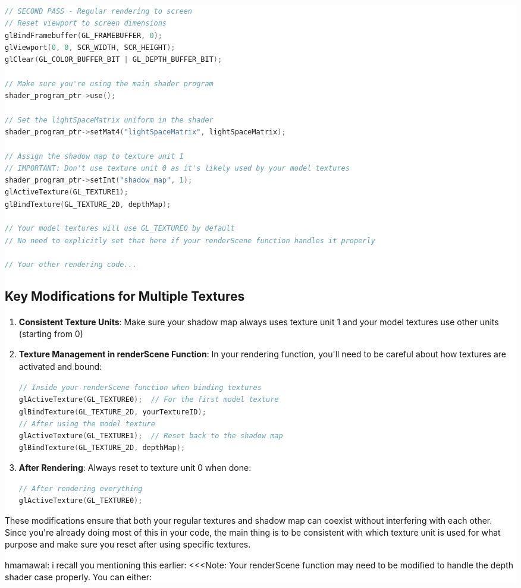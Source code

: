 ```cpp
// SECOND PASS - Regular rendering to screen
// Reset viewport to screen dimensions
glBindFramebuffer(GL_FRAMEBUFFER, 0);
glViewport(0, 0, SCR_WIDTH, SCR_HEIGHT);
glClear(GL_COLOR_BUFFER_BIT | GL_DEPTH_BUFFER_BIT);

// Make sure you're using the main shader program
shader_program_ptr->use();

// Set the lightSpaceMatrix uniform in the shader
shader_program_ptr->setMat4("lightSpaceMatrix", lightSpaceMatrix);

// Assign the shadow map to texture unit 1
// IMPORTANT: Don't use texture unit 0 as it's likely used by your model textures
shader_program_ptr->setInt("shadow_map", 1);
glActiveTexture(GL_TEXTURE1);
glBindTexture(GL_TEXTURE_2D, depthMap);

// Your model textures will use GL_TEXTURE0 by default
// No need to explicitly set that here if your renderScene function handles it properly

// Your other rendering code...
```

## Key Modifications for Multiple Textures

1. **Consistent Texture Units**: Make sure your shadow map always uses texture unit 1 and your model textures use other units (starting from 0)

2. **Texture Management in renderScene Function**: In your rendering function, you'll need to be careful about how textures are activated and bound:

   ```cpp
   // Inside your renderScene function when binding textures
   glActiveTexture(GL_TEXTURE0);  // For the first model texture
   glBindTexture(GL_TEXTURE_2D, yourTextureID);
   // After using the model texture
   glActiveTexture(GL_TEXTURE1);  // Reset back to the shadow map
   glBindTexture(GL_TEXTURE_2D, depthMap);
   ```

3. **After Rendering**: Always reset to texture unit 0 when done:

   ```cpp
   // After rendering everything
   glActiveTexture(GL_TEXTURE0);
   ```

These modifications ensure that both your regular textures and shadow map can coexist without interfering with each other. Since you're already doing most of this in your code, the main thing is to be consistent with which texture unit is used for what purpose and make sure you reset after using specific textures.

hmamawal: i recall you mentioning this earlier: <<<Note: Your renderScene function may need to be modified to handle the depth shader case properly. You can either:
